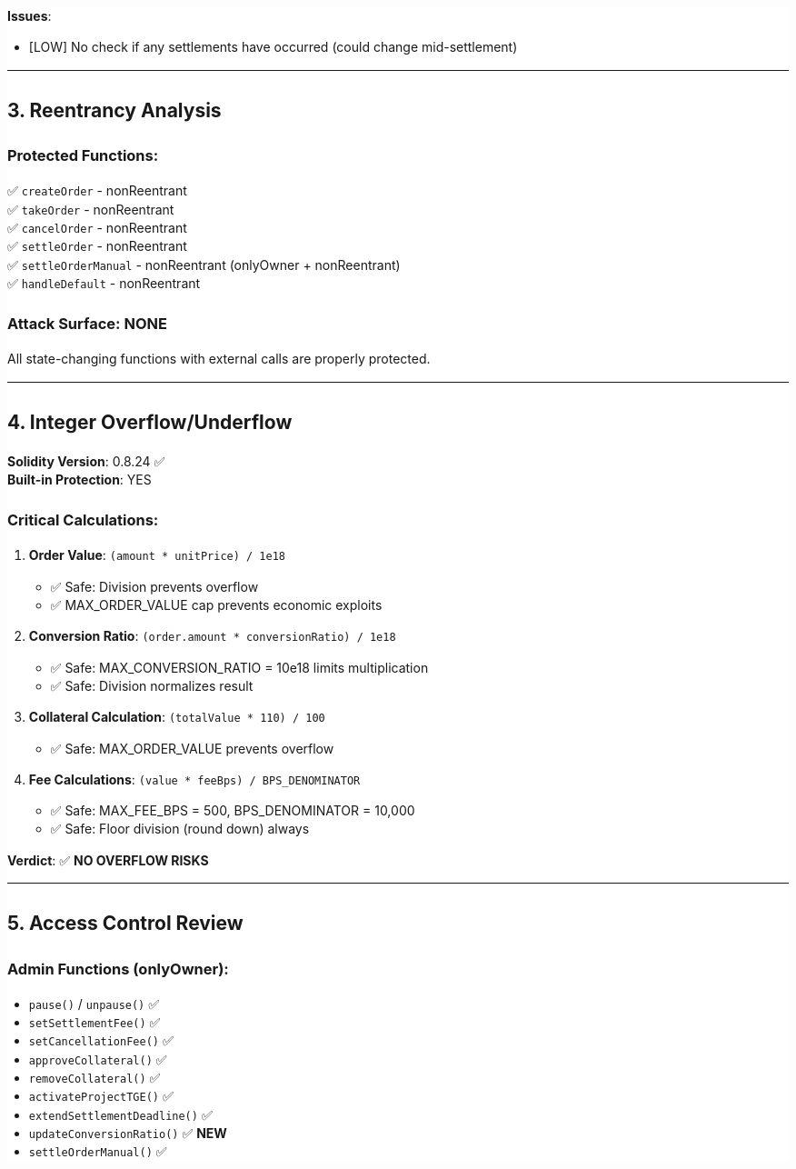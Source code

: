 **Issues**:
- [LOW] No check if any settlements have occurred (could change mid-settlement)

---

## 3. Reentrancy Analysis

### Protected Functions:
✅ `createOrder` - nonReentrant  
✅ `takeOrder` - nonReentrant  
✅ `cancelOrder` - nonReentrant  
✅ `settleOrder` - nonReentrant  
✅ `settleOrderManual` - nonReentrant (onlyOwner + nonReentrant)  
✅ `handleDefault` - nonReentrant  

### Attack Surface: **NONE**
All state-changing functions with external calls are properly protected.

---

## 4. Integer Overflow/Underflow

**Solidity Version**: 0.8.24 ✅  
**Built-in Protection**: YES

### Critical Calculations:

1. **Order Value**: `(amount * unitPrice) / 1e18`
   - ✅ Safe: Division prevents overflow
   - ✅ MAX_ORDER_VALUE cap prevents economic exploits

2. **Conversion Ratio**: `(order.amount * conversionRatio) / 1e18`
   - ✅ Safe: MAX_CONVERSION_RATIO = 10e18 limits multiplication
   - ✅ Safe: Division normalizes result

3. **Collateral Calculation**: `(totalValue * 110) / 100`
   - ✅ Safe: MAX_ORDER_VALUE prevents overflow

4. **Fee Calculations**: `(value * feeBps) / BPS_DENOMINATOR`
   - ✅ Safe: MAX_FEE_BPS = 500, BPS_DENOMINATOR = 10,000
   - ✅ Safe: Floor division (round down) always

**Verdict**: ✅ **NO OVERFLOW RISKS**

---

## 5. Access Control Review

### Admin Functions (onlyOwner):
- `pause()` / `unpause()` ✅
- `setSettlementFee()` ✅
- `setCancellationFee()` ✅
- `approveCollateral()` ✅
- `removeCollateral()` ✅
- `activateProjectTGE()` ✅
- `extendSettlementDeadline()` ✅
- `updateConversionRatio()` ✅ **NEW**
- `settleOrderManual()` ✅
